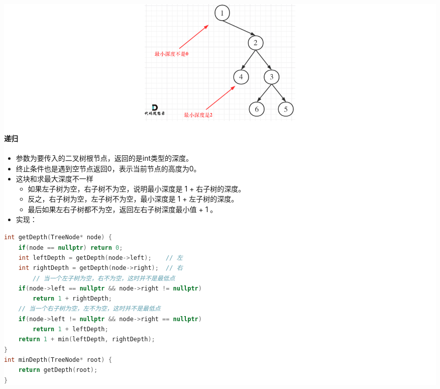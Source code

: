 <div align = "center"><img src="../images/Tree40.png" width="300px" /></div>

#### 递归

+ 参数为要传入的二叉树根节点，返回的是int类型的深度。
+ 终止条件也是遇到空节点返回0，表示当前节点的高度为0。
+ 这块和求最大深度不一样
  + 如果左子树为空，右子树不为空，说明最小深度是 1 + 右子树的深度。
  + 反之，右子树为空，左子树不为空，最小深度是 1 + 左子树的深度。
  + 最后如果左右子树都不为空，返回左右子树深度最小值 + 1 。
+ 实现：

```c++
int getDepth(TreeNode* node) {
    if(node == nullptr) return 0;
    int leftDepth = getDepth(node->left);    // 左
    int rightDepth = getDepth(node->right);  // 右
        // 当一个左子树为空，右不为空，这时并不是最低点
    if(node->left == nullptr && node->right != nullptr)
        return 1 + rightDepth;
    // 当一个右子树为空，左不为空，这时并不是最低点
    if(node->left != nullptr && node->right == nullptr)
        return 1 + leftDepth;
    return 1 + min(leftDepth, rightDepth);
}
int minDepth(TreeNode* root) {
    return getDepth(root);
}
```
